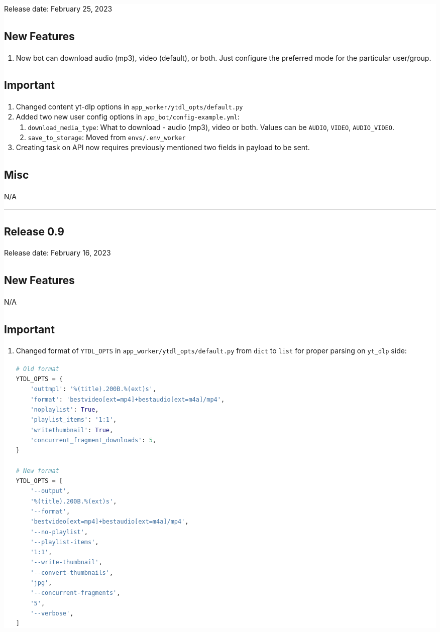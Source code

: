 Release date: February 25, 2023

## New Features

1. Now bot can download audio (mp3), video (default), or both. Just configure the
   preferred mode for the particular user/group.

## Important

1. Changed content yt-dlp options in `app_worker/ytdl_opts/default.py`
2. Added two new user config options in `app_bot/config-example.yml`:
    1. `download_media_type`: What to download - audio (mp3), video or both. Values can
       be `AUDIO`, `VIDEO`, `AUDIO_VIDEO`.
    2. `save_to_storage`: Moved from `envs/.env_worker`
3. Creating task on API now requires previously mentioned two fields in payload to be
   sent.

## Misc

N/A


---

## Release 0.9

Release date: February 16, 2023

## New Features

N/A

## Important

1. Changed format of `YTDL_OPTS` in `app_worker/ytdl_opts/default.py` from `dict`
   to `list` for proper parsing on `yt_dlp` side:
   ```python
   # Old format
   YTDL_OPTS = {
       'outtmpl': '%(title).200B.%(ext)s',
       'format': 'bestvideo[ext=mp4]+bestaudio[ext=m4a]/mp4',
       'noplaylist': True,
       'playlist_items': '1:1',
       'writethumbnail': True,
       'concurrent_fragment_downloads': 5,
   }
   
   # New format
   YTDL_OPTS = [
       '--output',
       '%(title).200B.%(ext)s',
       '--format',
       'bestvideo[ext=mp4]+bestaudio[ext=m4a]/mp4',
       '--no-playlist',
       '--playlist-items',
       '1:1',
       '--write-thumbnail',
       '--convert-thumbnails',
       'jpg',
       '--concurrent-fragments',
       '5',
       '--verbose',
   ]
   ```